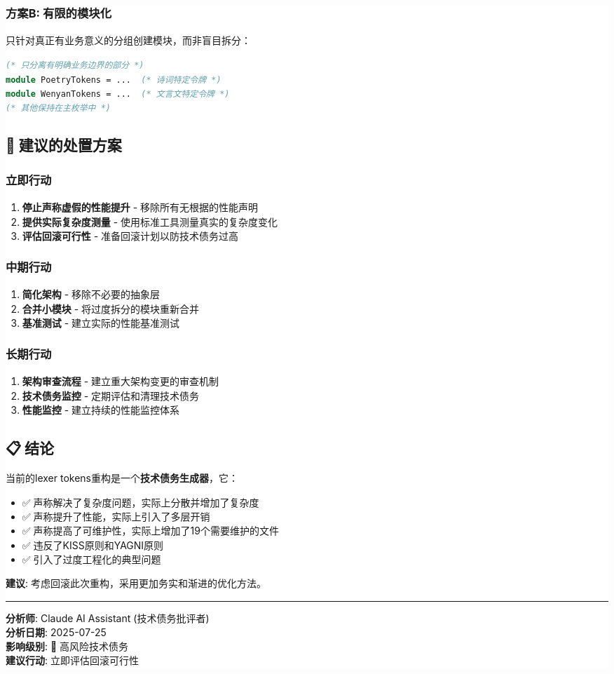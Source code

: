 ### 方案B: 有限的模块化
只针对真正有业务意义的分组创建模块，而非盲目拆分：
```ocaml
(* 只分离有明确业务边界的部分 *)
module PoetryTokens = ...  (* 诗词特定令牌 *)
module WenyanTokens = ...  (* 文言文特定令牌 *)
(* 其他保持在主枚举中 *)
```

## 🚨 建议的处置方案

### 立即行动
1. **停止声称虚假的性能提升** - 移除所有无根据的性能声明
2. **提供实际复杂度测量** - 使用标准工具测量真实的复杂度变化
3. **评估回滚可行性** - 准备回滚计划以防技术债务过高

### 中期行动
1. **简化架构** - 移除不必要的抽象层
2. **合并小模块** - 将过度拆分的模块重新合并
3. **基准测试** - 建立实际的性能基准测试

### 长期行动  
1. **架构审查流程** - 建立重大架构变更的审查机制
2. **技术债务监控** - 定期评估和清理技术债务
3. **性能监控** - 建立持续的性能监控体系

## 📋 结论

当前的lexer tokens重构是一个**技术债务生成器**，它：

- ✅ 声称解决了复杂度问题，实际上分散并增加了复杂度
- ✅ 声称提升了性能，实际上引入了多层开销  
- ✅ 声称提高了可维护性，实际上增加了19个需要维护的文件
- ✅ 违反了KISS原则和YAGNI原则
- ✅ 引入了过度工程化的典型问题

**建议**: 考虑回滚此次重构，采用更加务实和渐进的优化方法。

---

**分析师**: Claude AI Assistant (技术债务批评者)  
**分析日期**: 2025-07-25  
**影响级别**: 🔴 高风险技术债务  
**建议行动**: 立即评估回滚可行性